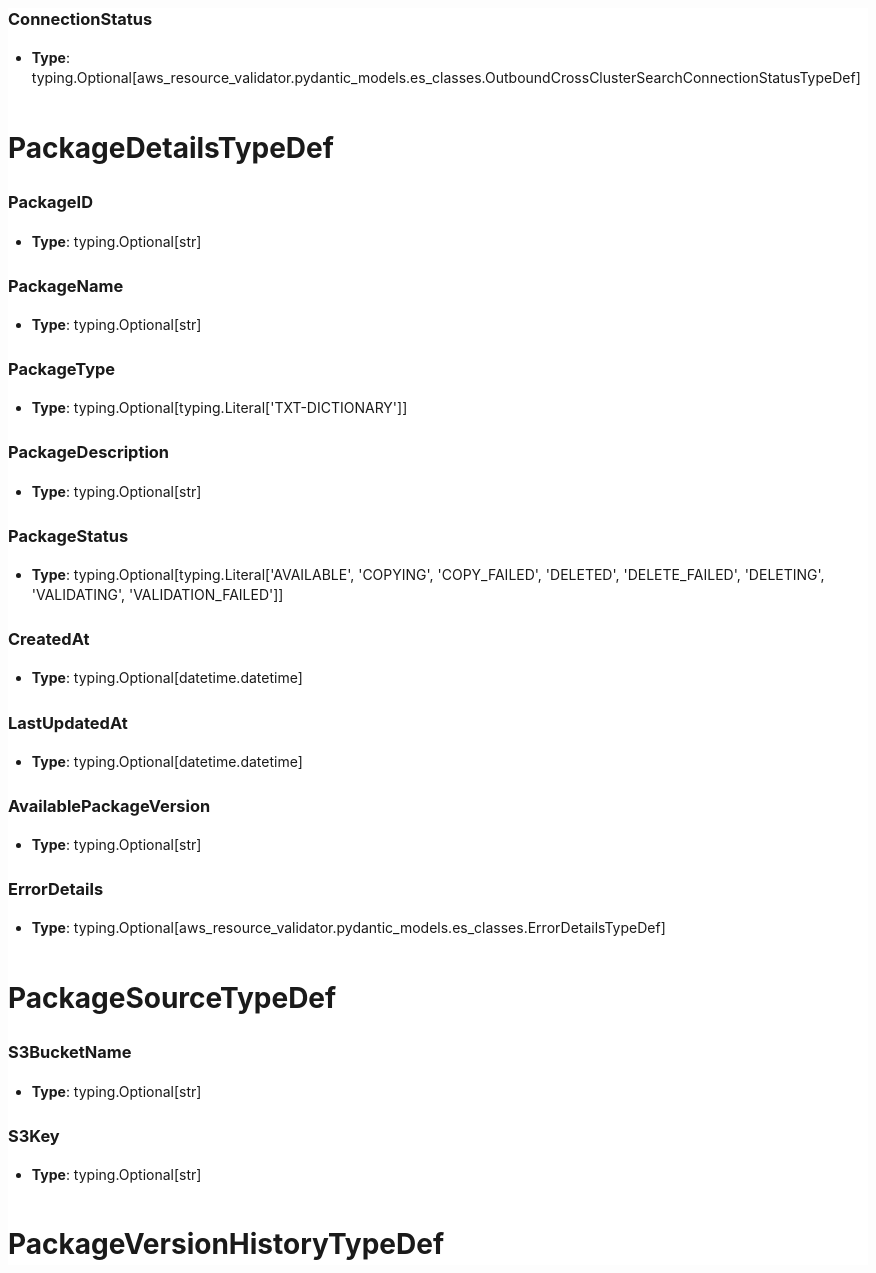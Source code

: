 ### ConnectionStatus
- **Type**: typing.Optional[aws_resource_validator.pydantic_models.es_classes.OutboundCrossClusterSearchConnectionStatusTypeDef]


# PackageDetailsTypeDef

### PackageID
- **Type**: typing.Optional[str]

### PackageName
- **Type**: typing.Optional[str]

### PackageType
- **Type**: typing.Optional[typing.Literal['TXT-DICTIONARY']]

### PackageDescription
- **Type**: typing.Optional[str]

### PackageStatus
- **Type**: typing.Optional[typing.Literal['AVAILABLE', 'COPYING', 'COPY_FAILED', 'DELETED', 'DELETE_FAILED', 'DELETING', 'VALIDATING', 'VALIDATION_FAILED']]

### CreatedAt
- **Type**: typing.Optional[datetime.datetime]

### LastUpdatedAt
- **Type**: typing.Optional[datetime.datetime]

### AvailablePackageVersion
- **Type**: typing.Optional[str]

### ErrorDetails
- **Type**: typing.Optional[aws_resource_validator.pydantic_models.es_classes.ErrorDetailsTypeDef]


# PackageSourceTypeDef

### S3BucketName
- **Type**: typing.Optional[str]

### S3Key
- **Type**: typing.Optional[str]


# PackageVersionHistoryTypeDef
